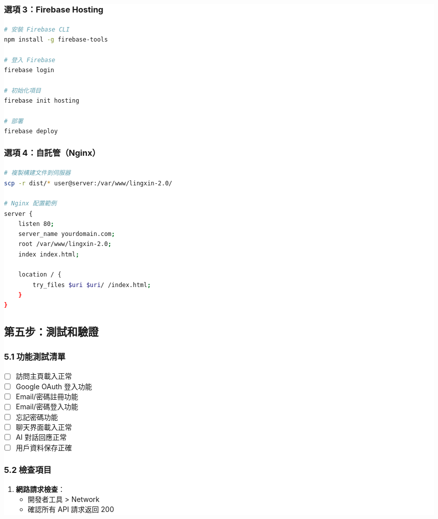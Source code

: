 ### 選項 3：Firebase Hosting

```bash
# 安裝 Firebase CLI
npm install -g firebase-tools

# 登入 Firebase
firebase login

# 初始化項目
firebase init hosting

# 部署
firebase deploy
```

### 選項 4：自託管（Nginx）

```bash
# 複製構建文件到伺服器
scp -r dist/* user@server:/var/www/lingxin-2.0/

# Nginx 配置範例
server {
    listen 80;
    server_name yourdomain.com;
    root /var/www/lingxin-2.0;
    index index.html;
    
    location / {
        try_files $uri $uri/ /index.html;
    }
}
```

## 第五步：測試和驗證

### 5.1 功能測試清單

- [ ] 訪問主頁載入正常
- [ ] Google OAuth 登入功能
- [ ] Email/密碼註冊功能
- [ ] Email/密碼登入功能
- [ ] 忘記密碼功能
- [ ] 聊天界面載入正常
- [ ] AI 對話回應正常
- [ ] 用戶資料保存正確

### 5.2 檢查項目

1. **網路請求檢查**：
   - 開發者工具 > Network
   - 確認所有 API 請求返回 200
